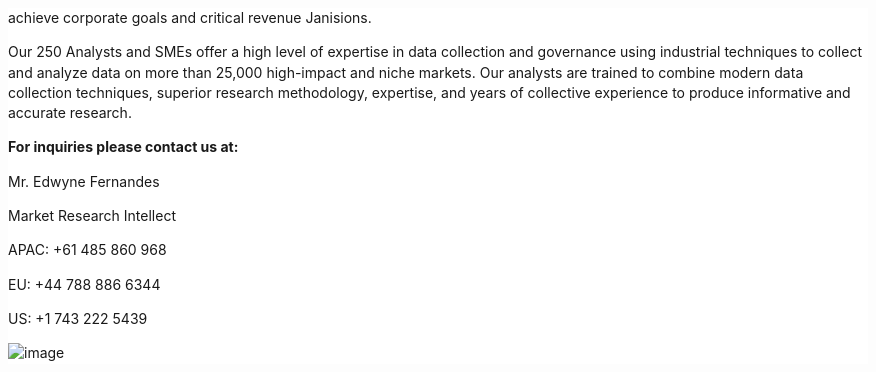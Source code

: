 achieve corporate goals and critical revenue Janisions.</p><p><span class="">Our 250 Analysts and SMEs offer a high level of expertise in data collection and governance using industrial techniques to collect and analyze data on more than 25,000 high-impact and niche markets. Our analysts are trained to combine modern data collection techniques, superior research methodology, expertise, and years of collective experience to produce informative and accurate research.</span></p><p><strong>For inquiries please contact us at:</strong></p><p>Mr. Edwyne Fernandes</p><p>Market Research Intellect</p><p>APAC: +61 485 860 968</p><p>EU: +44 788 886 6344</p><p>US: +1 743 222 5439</p>
![image](https://github.com/user-attachments/assets/e6064105-f7ca-4001-9a81-9e1297bf68fd)
